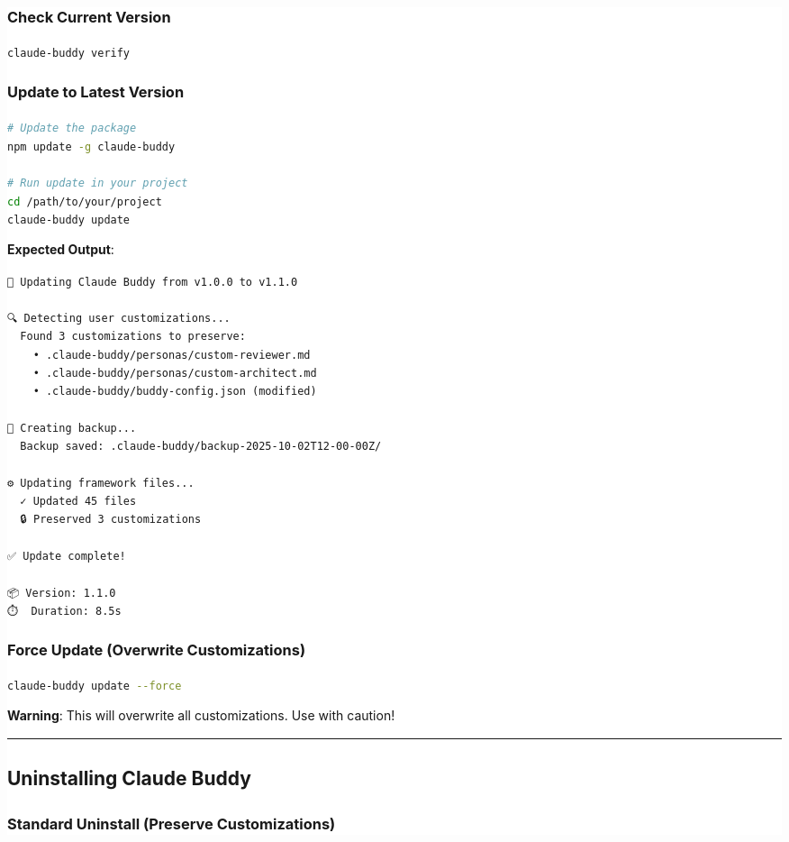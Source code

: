 ### Check Current Version

```bash
claude-buddy verify
```

### Update to Latest Version

```bash
# Update the package
npm update -g claude-buddy

# Run update in your project
cd /path/to/your/project
claude-buddy update
```

**Expected Output**:
```
🔄 Updating Claude Buddy from v1.0.0 to v1.1.0

🔍 Detecting user customizations...
  Found 3 customizations to preserve:
    • .claude-buddy/personas/custom-reviewer.md
    • .claude-buddy/personas/custom-architect.md
    • .claude-buddy/buddy-config.json (modified)

💾 Creating backup...
  Backup saved: .claude-buddy/backup-2025-10-02T12-00-00Z/

⚙️ Updating framework files...
  ✓ Updated 45 files
  🔒 Preserved 3 customizations

✅ Update complete!

📦 Version: 1.1.0
⏱️  Duration: 8.5s
```

### Force Update (Overwrite Customizations)

```bash
claude-buddy update --force
```

**Warning**: This will overwrite all customizations. Use with caution!

---

## Uninstalling Claude Buddy

### Standard Uninstall (Preserve Customizations)
